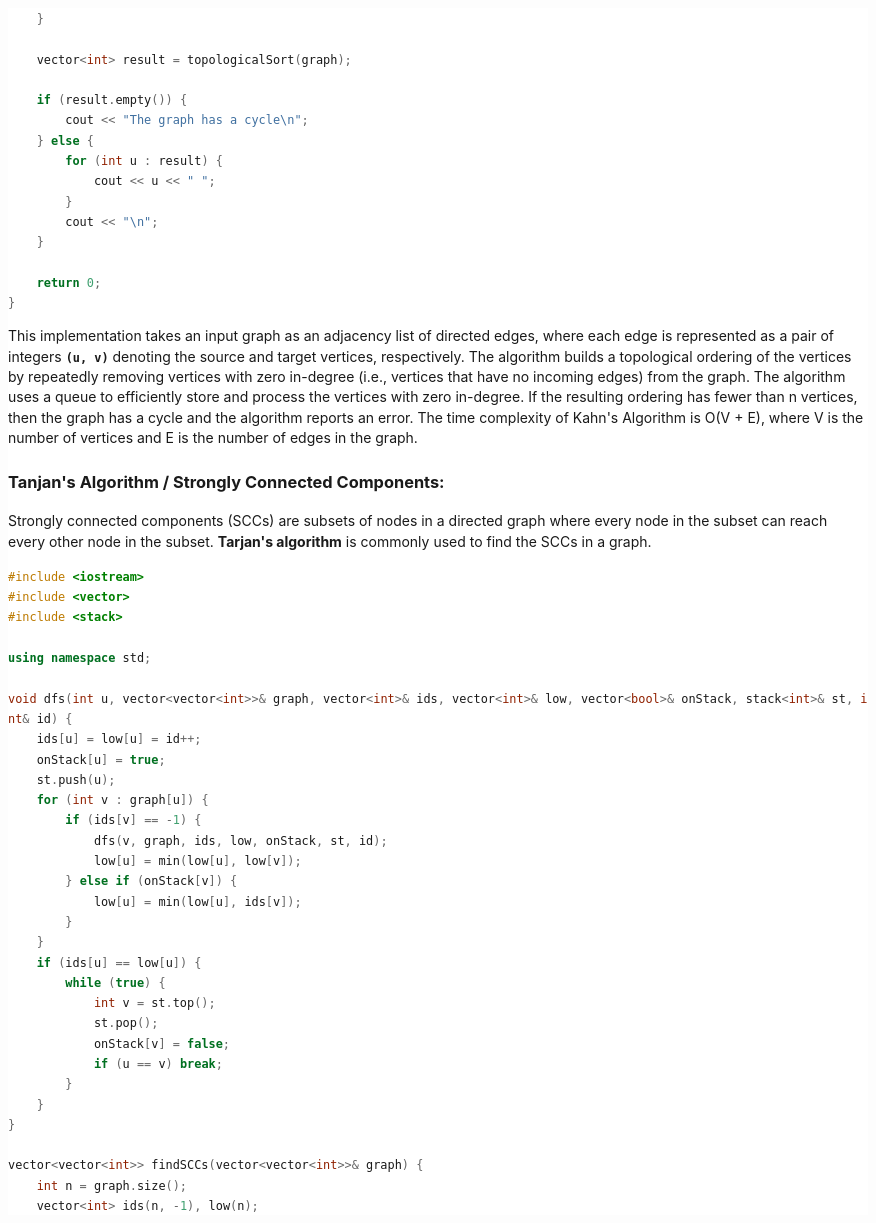 ```cpp
    }
    
    vector<int> result = topologicalSort(graph);
    
    if (result.empty()) {
        cout << "The graph has a cycle\n";
    } else {
        for (int u : result) {
            cout << u << " ";
        }
        cout << "\n";
    }
    
    return 0;
}
```
This implementation takes an input graph as an adjacency list of directed edges, where each edge is represented as a pair of integers **`(u, v)`** denoting the source and target vertices, respectively. The algorithm builds a topological ordering of the vertices by repeatedly removing vertices with zero in-degree (i.e., vertices that have no incoming edges) from the graph. The algorithm uses a queue to efficiently store and process the vertices with zero in-degree. If the resulting ordering has fewer than n vertices, then the graph has a cycle and the algorithm reports an error. The time complexity of Kahn's Algorithm is O(V + E), where V is the number of vertices and E is the number of edges in the graph.

### Tanjan's Algorithm / Strongly Connected Components:
Strongly connected components (SCCs) are subsets of nodes in a directed graph where every node in the subset can reach every other node in the subset. **Tarjan's algorithm** is commonly used to find the SCCs in a graph.

```cpp
#include <iostream>
#include <vector>
#include <stack>

using namespace std;

void dfs(int u, vector<vector<int>>& graph, vector<int>& ids, vector<int>& low, vector<bool>& onStack, stack<int>& st, int& id) {
    ids[u] = low[u] = id++;
    onStack[u] = true;
    st.push(u);
    for (int v : graph[u]) {
        if (ids[v] == -1) {
            dfs(v, graph, ids, low, onStack, st, id);
            low[u] = min(low[u], low[v]);
        } else if (onStack[v]) {
            low[u] = min(low[u], ids[v]);
        }
    }
    if (ids[u] == low[u]) {
        while (true) {
            int v = st.top();
            st.pop();
            onStack[v] = false;
            if (u == v) break;
        }
    }
}

vector<vector<int>> findSCCs(vector<vector<int>>& graph) {
    int n = graph.size();
    vector<int> ids(n, -1), low(n);
```
